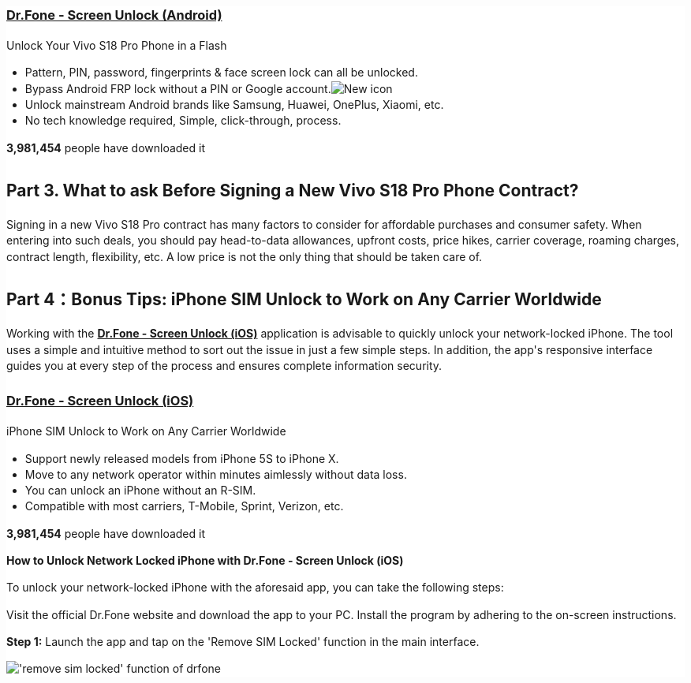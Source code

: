 

### [Dr.Fone - Screen Unlock (Android)](https://tools.techidaily.com/wondershare-dr-fone-unlock-android-screen/)

Unlock Your Vivo S18 Pro Phone in a Flash

- Pattern, PIN, password, fingerprints & face screen lock can all be unlocked.
- Bypass Android FRP lock without a PIN or Google account.![New icon](https://images.wondershare.com/drfone/others/new_23.png)
- Unlock mainstream Android brands like Samsung, Huawei, OnePlus, Xiaomi, etc.
- No tech knowledge required, Simple, click-through, process.

**3,981,454** people have downloaded it

## Part 3. What to ask Before Signing a New Vivo S18 Pro Phone Contract?

Signing in a new Vivo S18 Pro contract has many factors to consider for affordable purchases and consumer safety. When entering into such deals, you should pay head-to-data allowances, upfront costs, price hikes, carrier coverage, roaming charges, contract length, flexibility, etc. A low price is not the only thing that should be taken care of.

## Part 4：Bonus Tips: iPhone SIM Unlock to Work on Any Carrier Worldwide

Working with the [**Dr.Fone - Screen Unlock (iOS)**](https://tools.techidaily.com/wondershare/drfone/iphone-unlock/) application is advisable to quickly unlock your network-locked iPhone. The tool uses a simple and intuitive method to sort out the issue in just a few simple steps. In addition, the app's responsive interface guides you at every step of the process and ensures complete information security.



### [Dr.Fone - Screen Unlock (iOS)](https://tools.techidaily.com/wondershare/drfone/iphone-unlock/)

iPhone SIM Unlock to Work on Any Carrier Worldwide

- Support newly released models from iPhone 5S to iPhone X.
- Move to any network operator within minutes aimlessly without data loss.
- You can unlock an iPhone without an R-SIM.
- Compatible with most carriers, T-Mobile, Sprint, Verizon, etc.

**3,981,454** people have downloaded it

**How to Unlock Network Locked iPhone with Dr.Fone - Screen Unlock (iOS)**

To unlock your network-locked iPhone with the aforesaid app, you can take the following steps:

Visit the official Dr.Fone website and download the app to your PC. Install the program by adhering to the on-screen instructions.

**Step 1:** Launch the app and tap on the 'Remove SIM Locked' function in the main interface.

!['remove sim locked' function of drfone](https://images.wondershare.com/drfone/guide/remove-iphone-sim-1.png)
